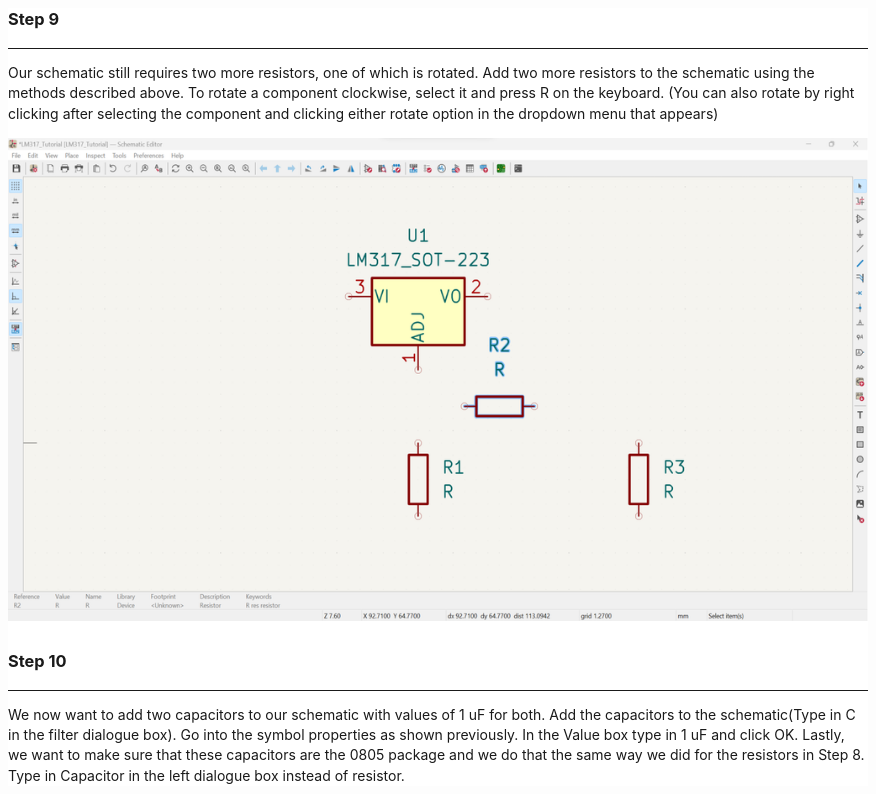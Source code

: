 ### Step 9
---
Our schematic still requires two more resistors, one of which is rotated. Add two more resistors to the schematic using the methods described above. To rotate a component clockwise, select it and press R on the keyboard. (You can also rotate by right clicking after selecting the component and clicking either rotate option in the dropdown menu that appears)


![Image of rotated resistor](/assets/how_to/KiCad_Tutorial/RotatedResistor.svg)

### Step 10
---
We now want to add two capacitors to our schematic with values of 1 uF for both. Add the capacitors to the schematic(Type in C in the filter dialogue box). Go into the symbol properties as shown previously. In the Value box type in 1 uF and click OK. Lastly, we want to make sure that these capacitors are the 0805 package and we do that the same way we did for the resistors in Step 8. Type in Capacitor in the left dialogue box instead of resistor.

